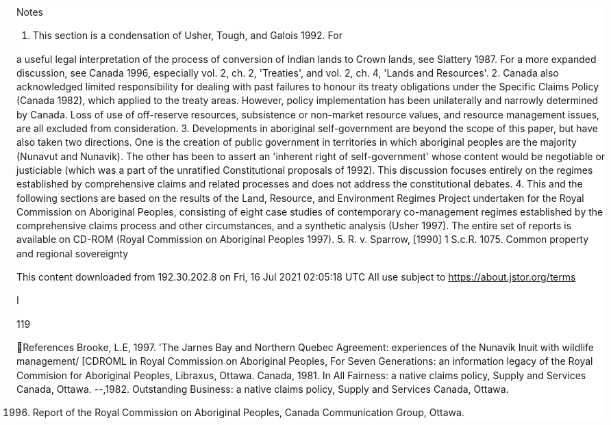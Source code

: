 Notes
1. This section is a condensation of Usher, Tough, and Galois 1992. For

a useful legal interpretation of the process of conversion of Indian
lands to Crown lands, see Slattery 1987. For a more expanded
discussion, see Canada 1996, especially vol. 2, ch. 2, 'Treaties', and
vol. 2, ch. 4, 'Lands and Resources'.
2. Canada also acknowledged limited responsibility for dealing with
past failures to honour its treaty obligations under the Specific
Claims Policy (Canada 1982), which applied to the treaty areas.
However, policy implementation has been unilaterally and narrowly determined by Canada. Loss of use of off-reserve resources,
subsistence or non-market resource values, and resource management issues, are all excluded from consideration.
3. Developments in aboriginal self-government are beyond the scope
of this paper, but have also taken two directions. One is the creation
of public government in territories in which aboriginal peoples are
the majority (Nunavut and Nunavik). The other has been to assert
an 'inherent right of self-government' whose content would be
negotiable or justiciable (which was a part of the unratified
Constitutional proposals of 1992). This discussion focuses entirely
on the regimes established by comprehensive claims and related
processes and does not address the constitutional debates.
4. This and the following sections are based on the results of the
Land, Resource, and Environment Regimes Project undertaken for
the Royal Commission on Aboriginal Peoples, consisting of eight
case studies of contemporary co-management regimes established
by the comprehensive claims process and other circumstances, and
a synthetic analysis (Usher 1997). The entire set of reports is available on CD-ROM (Royal Commission on Aboriginal Peoples 1997).
5. R. v. Sparrow, [1990] 1 S.c.R. 1075.
Common property and regional sovereignty

This content downloaded from
192.30.202.8 on Fri, 16 Jul 2021 02:05:18 UTC
All use subject to https://about.jstor.org/terms

I

119

References
Brooke, L.E, 1997. 'The Jarnes Bay and Northern Quebec Agreement:
experiences of the Nunavik Inuit with wildlife management/ [CDROML in Royal Commission on Aboriginal Peoples, For Seven
Generations: an information legacy of the Royal Commision for
Aboriginal Peoples, Libraxus, Ottawa.
Canada, 1981. In All Fairness: a native claims policy, Supply and Services
Canada, Ottawa.
--,1982. Outstanding Business: a native claims policy, Supply and
Services Canada, Ottawa.

1996. Report of the Royal Commission on Aboriginal Peoples, Canada
Communication Group, Ottawa.
